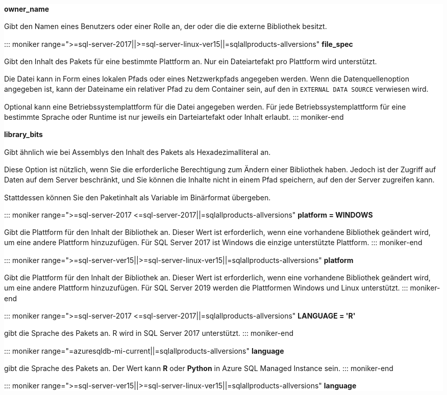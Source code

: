 **owner_name**

Gibt den Namen eines Benutzers oder einer Rolle an, der oder die die externe Bibliothek besitzt.

::: moniker range=">=sql-server-2017||>=sql-server-linux-ver15||=sqlallproducts-allversions"
**file_spec**

Gibt den Inhalt des Pakets für eine bestimmte Plattform an. Nur ein Dateiartefakt pro Plattform wird unterstützt.

Die Datei kann in Form eines lokalen Pfads oder eines Netzwerkpfads angegeben werden. Wenn die Datenquellenoption angegeben ist, kann der Dateiname ein relativer Pfad zu dem Container sein, auf den in `EXTERNAL DATA SOURCE` verwiesen wird.

Optional kann eine Betriebssystemplattform für die Datei angegeben werden. Für jede Betriebssystemplattform für eine bestimmte Sprache oder Runtime ist nur jeweils ein Darteiartefakt oder Inhalt erlaubt.
::: moniker-end

**library_bits**

Gibt ähnlich wie bei Assemblys den Inhalt des Pakets als Hexadezimalliteral an.

Diese Option ist nützlich, wenn Sie die erforderliche Berechtigung zum Ändern einer Bibliothek haben. Jedoch ist der Zugriff auf Daten auf dem Server beschränkt, und Sie können die Inhalte nicht in einem Pfad speichern, auf den der Server zugreifen kann.

Stattdessen können Sie den Paketinhalt als Variable im Binärformat übergeben.

::: moniker range=">=sql-server-2017 <=sql-server-2017||=sqlallproducts-allversions"
**platform = WINDOWS**

Gibt die Plattform für den Inhalt der Bibliothek an. Dieser Wert ist erforderlich, wenn eine vorhandene Bibliothek geändert wird, um eine andere Plattform hinzuzufügen.
Für SQL Server 2017 ist Windows die einzige unterstützte Plattform.
::: moniker-end

::: moniker range=">=sql-server-ver15||>=sql-server-linux-ver15||=sqlallproducts-allversions"
**platform**

Gibt die Plattform für den Inhalt der Bibliothek an. Dieser Wert ist erforderlich, wenn eine vorhandene Bibliothek geändert wird, um eine andere Plattform hinzuzufügen. 
Für SQL Server 2019 werden die Plattformen Windows und Linux unterstützt.
::: moniker-end

::: moniker range=">=sql-server-2017 <=sql-server-2017||=sqlallproducts-allversions"
**LANGUAGE = 'R'**

gibt die Sprache des Pakets an. R wird in SQL Server 2017 unterstützt.
::: moniker-end

::: moniker range="=azuresqldb-mi-current||=sqlallproducts-allversions"
**language**

gibt die Sprache des Pakets an. Der Wert kann **R** oder **Python** in Azure SQL Managed Instance sein.
::: moniker-end

::: moniker range=">=sql-server-ver15||>=sql-server-linux-ver15||=sqlallproducts-allversions"
**language**

